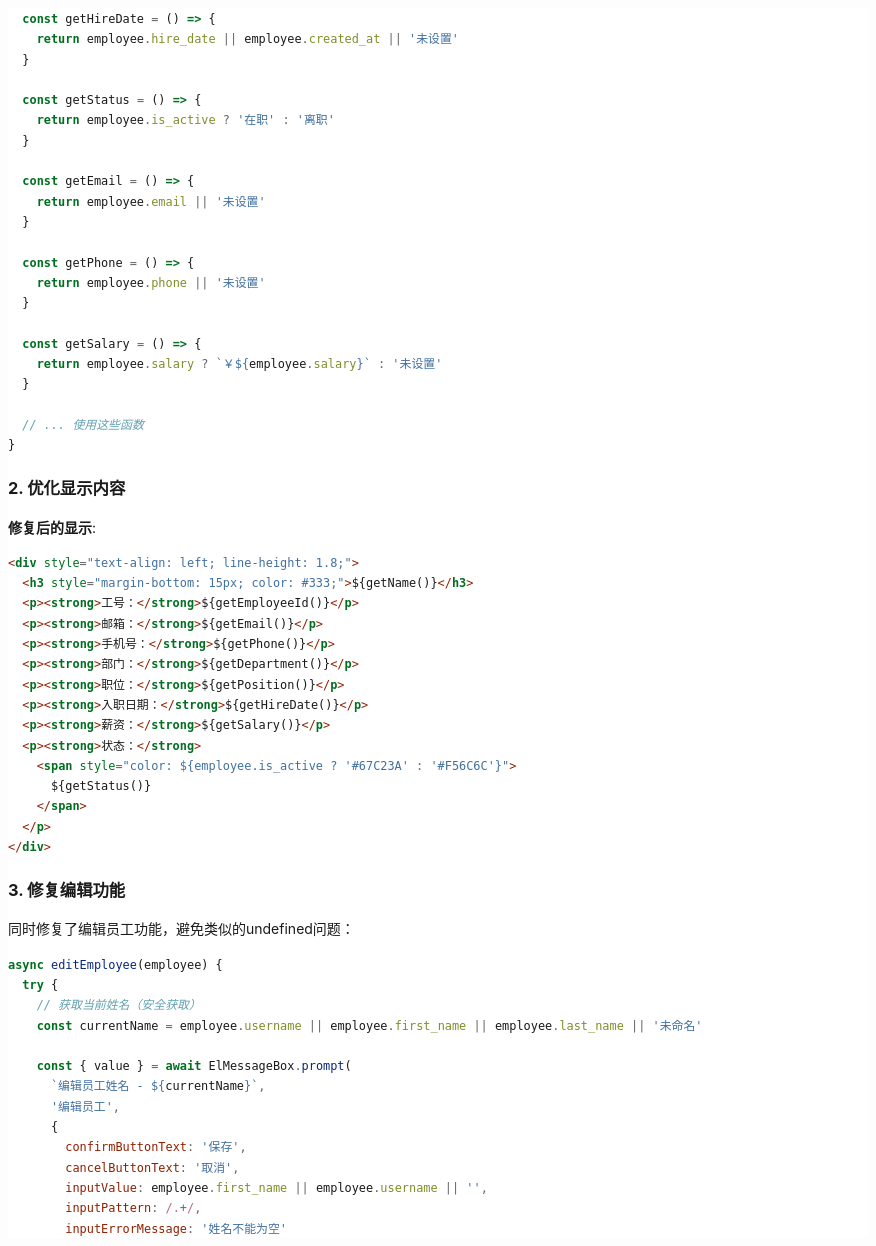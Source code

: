 ```javascript
  const getHireDate = () => {
    return employee.hire_date || employee.created_at || '未设置'
  }
  
  const getStatus = () => {
    return employee.is_active ? '在职' : '离职'
  }
  
  const getEmail = () => {
    return employee.email || '未设置'
  }
  
  const getPhone = () => {
    return employee.phone || '未设置'
  }
  
  const getSalary = () => {
    return employee.salary ? `￥${employee.salary}` : '未设置'
  }
  
  // ... 使用这些函数
}
```

### 2. 优化显示内容

**修复后的显示**:
```html
<div style="text-align: left; line-height: 1.8;">
  <h3 style="margin-bottom: 15px; color: #333;">${getName()}</h3>
  <p><strong>工号：</strong>${getEmployeeId()}</p>
  <p><strong>邮箱：</strong>${getEmail()}</p>
  <p><strong>手机号：</strong>${getPhone()}</p>
  <p><strong>部门：</strong>${getDepartment()}</p>
  <p><strong>职位：</strong>${getPosition()}</p>
  <p><strong>入职日期：</strong>${getHireDate()}</p>
  <p><strong>薪资：</strong>${getSalary()}</p>
  <p><strong>状态：</strong>
    <span style="color: ${employee.is_active ? '#67C23A' : '#F56C6C'}">
      ${getStatus()}
    </span>
  </p>
</div>
```

### 3. 修复编辑功能

同时修复了编辑员工功能，避免类似的undefined问题：

```javascript
async editEmployee(employee) {
  try {
    // 获取当前姓名（安全获取）
    const currentName = employee.username || employee.first_name || employee.last_name || '未命名'
    
    const { value } = await ElMessageBox.prompt(
      `编辑员工姓名 - ${currentName}`, 
      '编辑员工', 
      {
        confirmButtonText: '保存',
        cancelButtonText: '取消',
        inputValue: employee.first_name || employee.username || '',
        inputPattern: /.+/,
        inputErrorMessage: '姓名不能为空'
```